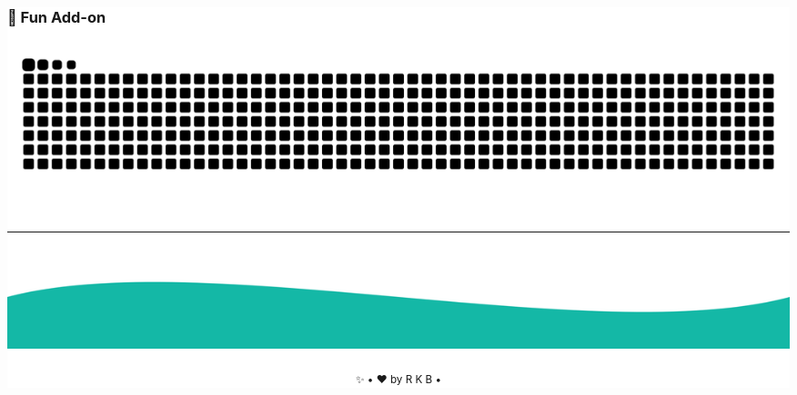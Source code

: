 

### 🐍 Fun Add-on  
![Snake animation](https://raw.githubusercontent.com/rakshithakb5/rakshithakb5/output/snake.svg?v=7)




---

<p align="center">
  <img src="assets/footer-wave.svg" width="100%" />
</p>

<p align="center">
  <sub>✨ • ❤️ by R K B • </sub>
</p>
